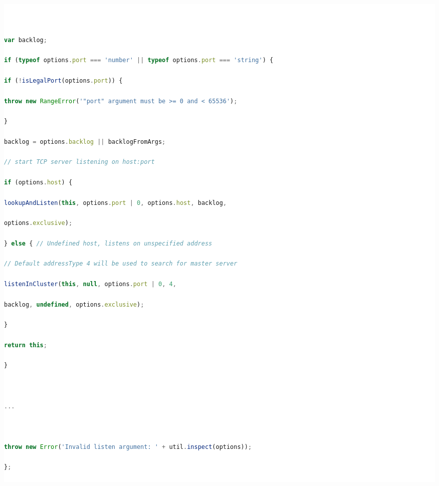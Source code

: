 ```js



var backlog;

if (typeof options.port === 'number' || typeof options.port === 'string') {

if (!isLegalPort(options.port)) {

throw new RangeError('"port" argument must be >= 0 and < 65536');

}

backlog = options.backlog || backlogFromArgs;

// start TCP server listening on host:port

if (options.host) {

lookupAndListen(this, options.port | 0, options.host, backlog,

options.exclusive);

} else { // Undefined host, listens on unspecified address

// Default addressType 4 will be used to search for master server

listenInCluster(this, null, options.port | 0, 4,

backlog, undefined, options.exclusive);

}

return this;

}



...



throw new Error('Invalid listen argument: ' + util.inspect(options));

};



```
